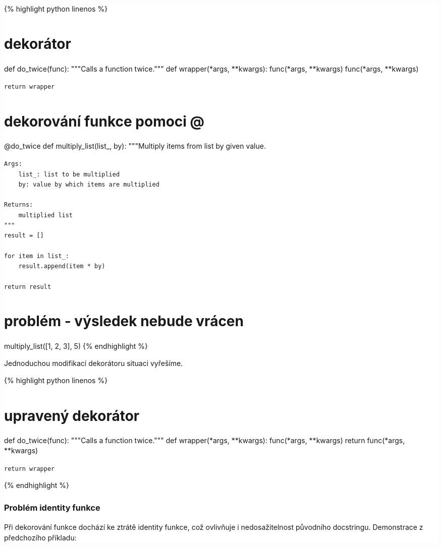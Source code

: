 {% highlight python linenos %}
# dekorátor
def do_twice(func):
    """Calls a function twice."""
    def wrapper(*args, **kwargs):
        func(*args, **kwargs)
        func(*args, **kwargs)
    
    return wrapper


# dekorování funkce pomoci @
@do_twice
def multiply_list(list_, by):
    """Multiply items from list by given value.

    Args:
        list_: list to be multiplied
        by: value by which items are multiplied

    Returns:
        multiplied list
    """
    result = []

    for item in list_:
        result.append(item * by)
    
    return result


# problém - výsledek nebude vrácen
multiply_list([1, 2, 3], 5)
{% endhighlight %}

Jednoduchou modifikací dekorátoru situaci vyřešíme.

{% highlight python linenos %}
# upravený dekorátor
def do_twice(func):
    """Calls a function twice."""
    def wrapper(*args, **kwargs):
        func(*args, **kwargs)
        return func(*args, **kwargs)
    
    return wrapper
{% endhighlight %}

### Problém identity funkce
Při dekorování funkce dochází ke ztrátě identity funkce, což ovlivňuje i nedosažitelnost původního docstringu. Demonstrace z předchozího příkladu:
